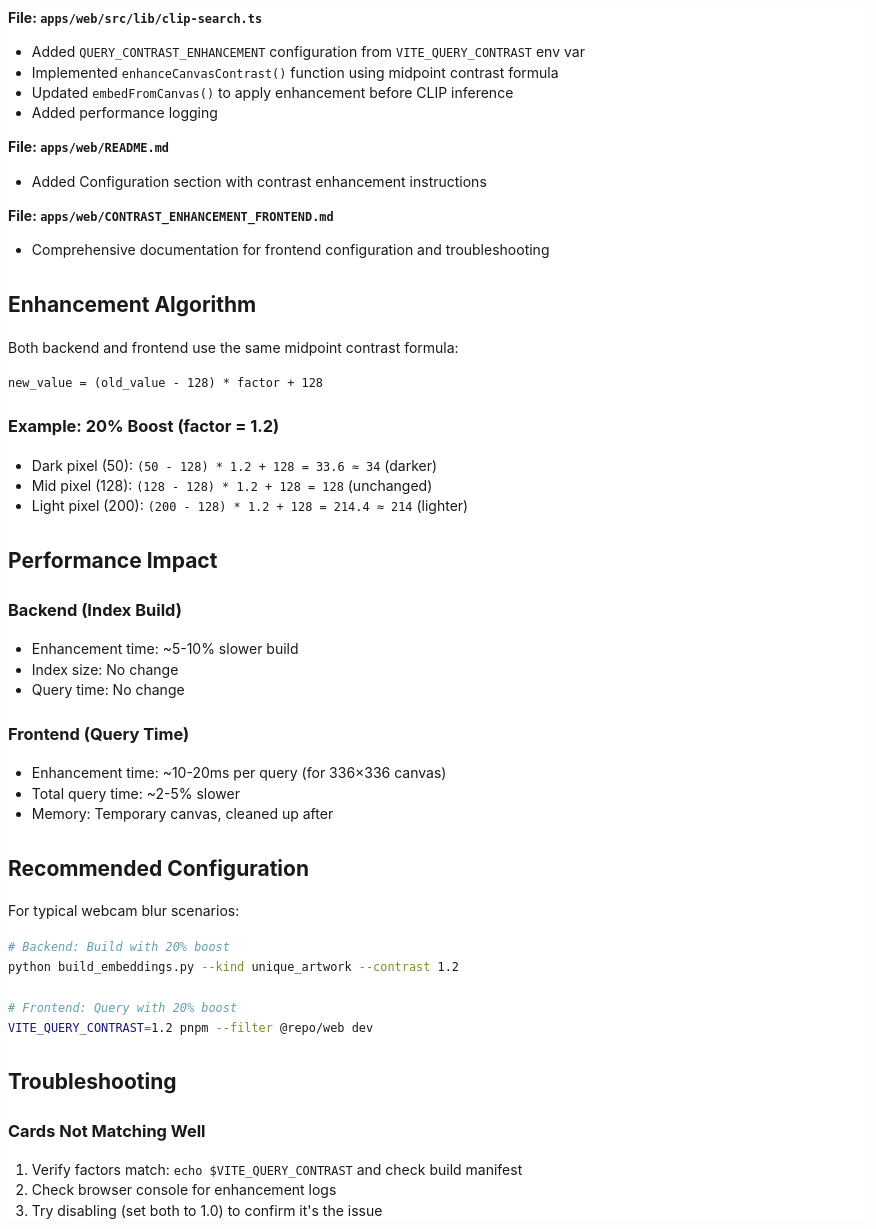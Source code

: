 **File: `apps/web/src/lib/clip-search.ts`**
- Added `QUERY_CONTRAST_ENHANCEMENT` configuration from `VITE_QUERY_CONTRAST` env var
- Implemented `enhanceCanvasContrast()` function using midpoint contrast formula
- Updated `embedFromCanvas()` to apply enhancement before CLIP inference
- Added performance logging

**File: `apps/web/README.md`**
- Added Configuration section with contrast enhancement instructions

**File: `apps/web/CONTRAST_ENHANCEMENT_FRONTEND.md`**
- Comprehensive documentation for frontend configuration and troubleshooting

## Enhancement Algorithm

Both backend and frontend use the same midpoint contrast formula:

```
new_value = (old_value - 128) * factor + 128
```

### Example: 20% Boost (factor = 1.2)
- Dark pixel (50): `(50 - 128) * 1.2 + 128 = 33.6 ≈ 34` (darker)
- Mid pixel (128): `(128 - 128) * 1.2 + 128 = 128` (unchanged)
- Light pixel (200): `(200 - 128) * 1.2 + 128 = 214.4 ≈ 214` (lighter)

## Performance Impact

### Backend (Index Build)
- Enhancement time: ~5-10% slower build
- Index size: No change
- Query time: No change

### Frontend (Query Time)
- Enhancement time: ~10-20ms per query (for 336×336 canvas)
- Total query time: ~2-5% slower
- Memory: Temporary canvas, cleaned up after

## Recommended Configuration

For typical webcam blur scenarios:

```bash
# Backend: Build with 20% boost
python build_embeddings.py --kind unique_artwork --contrast 1.2

# Frontend: Query with 20% boost
VITE_QUERY_CONTRAST=1.2 pnpm --filter @repo/web dev
```

## Troubleshooting

### Cards Not Matching Well
1. Verify factors match: `echo $VITE_QUERY_CONTRAST` and check build manifest
2. Check browser console for enhancement logs
3. Try disabling (set both to 1.0) to confirm it's the issue
